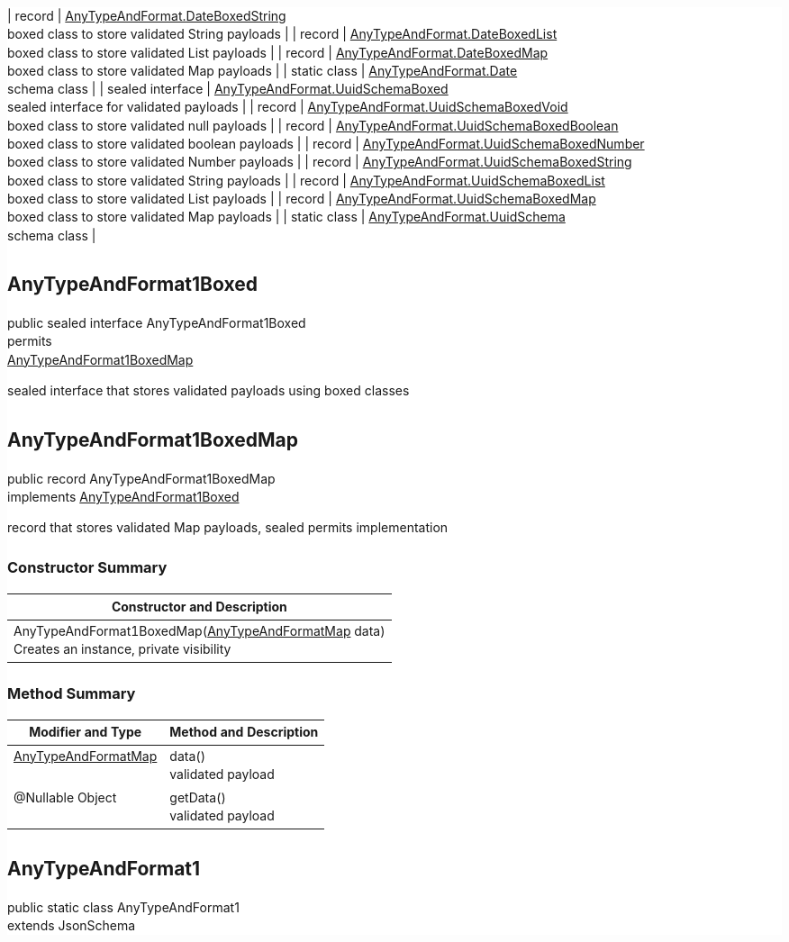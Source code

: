 | record | [AnyTypeAndFormat.DateBoxedString](#dateboxedstring)<br> boxed class to store validated String payloads |
| record | [AnyTypeAndFormat.DateBoxedList](#dateboxedlist)<br> boxed class to store validated List payloads |
| record | [AnyTypeAndFormat.DateBoxedMap](#dateboxedmap)<br> boxed class to store validated Map payloads |
| static class | [AnyTypeAndFormat.Date](#date)<br> schema class |
| sealed interface | [AnyTypeAndFormat.UuidSchemaBoxed](#uuidschemaboxed)<br> sealed interface for validated payloads |
| record | [AnyTypeAndFormat.UuidSchemaBoxedVoid](#uuidschemaboxedvoid)<br> boxed class to store validated null payloads |
| record | [AnyTypeAndFormat.UuidSchemaBoxedBoolean](#uuidschemaboxedboolean)<br> boxed class to store validated boolean payloads |
| record | [AnyTypeAndFormat.UuidSchemaBoxedNumber](#uuidschemaboxednumber)<br> boxed class to store validated Number payloads |
| record | [AnyTypeAndFormat.UuidSchemaBoxedString](#uuidschemaboxedstring)<br> boxed class to store validated String payloads |
| record | [AnyTypeAndFormat.UuidSchemaBoxedList](#uuidschemaboxedlist)<br> boxed class to store validated List payloads |
| record | [AnyTypeAndFormat.UuidSchemaBoxedMap](#uuidschemaboxedmap)<br> boxed class to store validated Map payloads |
| static class | [AnyTypeAndFormat.UuidSchema](#uuidschema)<br> schema class |

## AnyTypeAndFormat1Boxed
public sealed interface AnyTypeAndFormat1Boxed<br>
permits<br>
[AnyTypeAndFormat1BoxedMap](#anytypeandformat1boxedmap)

sealed interface that stores validated payloads using boxed classes

## AnyTypeAndFormat1BoxedMap
public record AnyTypeAndFormat1BoxedMap<br>
implements [AnyTypeAndFormat1Boxed](#anytypeandformat1boxed)

record that stores validated Map payloads, sealed permits implementation

### Constructor Summary
| Constructor and Description |
| --------------------------- |
| AnyTypeAndFormat1BoxedMap([AnyTypeAndFormatMap](#anytypeandformatmap) data)<br>Creates an instance, private visibility |

### Method Summary
| Modifier and Type | Method and Description |
| ----------------- | ---------------------- |
| [AnyTypeAndFormatMap](#anytypeandformatmap) | data()<br>validated payload |
| @Nullable Object | getData()<br>validated payload |

## AnyTypeAndFormat1
public static class AnyTypeAndFormat1<br>
extends JsonSchema
